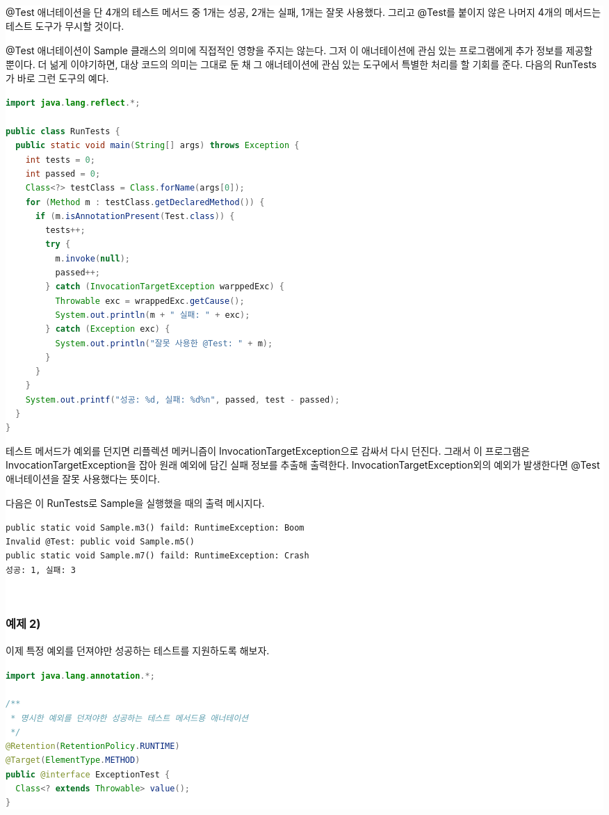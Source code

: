 @Test 애너테이션을 단 4개의 테스트 메서드 중 1개는 성공, 2개는 실패, 1개는 잘못 사용했다. 그리고 @Test를 붙이지 않은 나머지 4개의 메서드는 테스트 도구가 무시할 것이다.

@Test 애너테이션이 Sample 클래스의 의미에 직접적인 영향을 주지는 않는다. 그저 이 애너테이션에 관심 있는 프로그램에게 추가 정보를 제공할 뿐이다. 더 넒게 이야기하면, 대상 코드의 의미는 그대로 둔 채 그 애너테이션에 관심 있는 도구에서 특별한 처리를 할 기회를 준다. 다음의 RunTests가 바로 그런 도구의 예다.

```java
import java.lang.reflect.*;

public class RunTests {
  public static void main(String[] args) throws Exception {
    int tests = 0;
    int passed = 0;
    Class<?> testClass = Class.forName(args[0]);
    for (Method m : testClass.getDeclaredMethod()) {
      if (m.isAnnotationPresent(Test.class)) {
        tests++;
        try {
          m.invoke(null);
          passed++;
        } catch (InvocationTargetException warppedExc) {
          Throwable exc = wrappedExc.getCause();
          System.out.println(m + " 실패: " + exc);
        } catch (Exception exc) {
          System.out.println("잘못 사용한 @Test: " + m);
        }
      }
    }
    System.out.printf("성공: %d, 실패: %d%n", passed, test - passed);
  }
}
```

테스트 메서드가 예외를 던지면 리플렉션 메커니즘이 InvocationTargetException으로 감싸서 다시 던진다. 그래서 이 프로그램은 InvocationTargetException을 잡아 원래 예외에 담긴 실패 정보를 추출해 출력한다. InvocationTargetException외의 예외가 발생한다면 @Test 애너테이션을 잘못 사용했다는 뜻이다.

다음은 이 RunTests로 Sample을 실행했을 때의 출력 메시지다.

```tex
public static void Sample.m3() faild: RuntimeException: Boom
Invalid @Test: public void Sample.m5()
public static void Sample.m7() faild: RuntimeException: Crash
성공: 1, 실패: 3
```

<br>

### 예제 2)

이제 특정 예외를 던져야만 성공하는 테스트를 지원하도록 해보자.

```java
import java.lang.annotation.*;

/**
 * 명시한 예외를 던져야한 성공하는 테스트 메서드용 애너테이션
 */
@Retention(RetentionPolicy.RUNTIME)
@Target(ElementType.METHOD)
public @interface ExceptionTest {
  Class<? extends Throwable> value();
}
```
